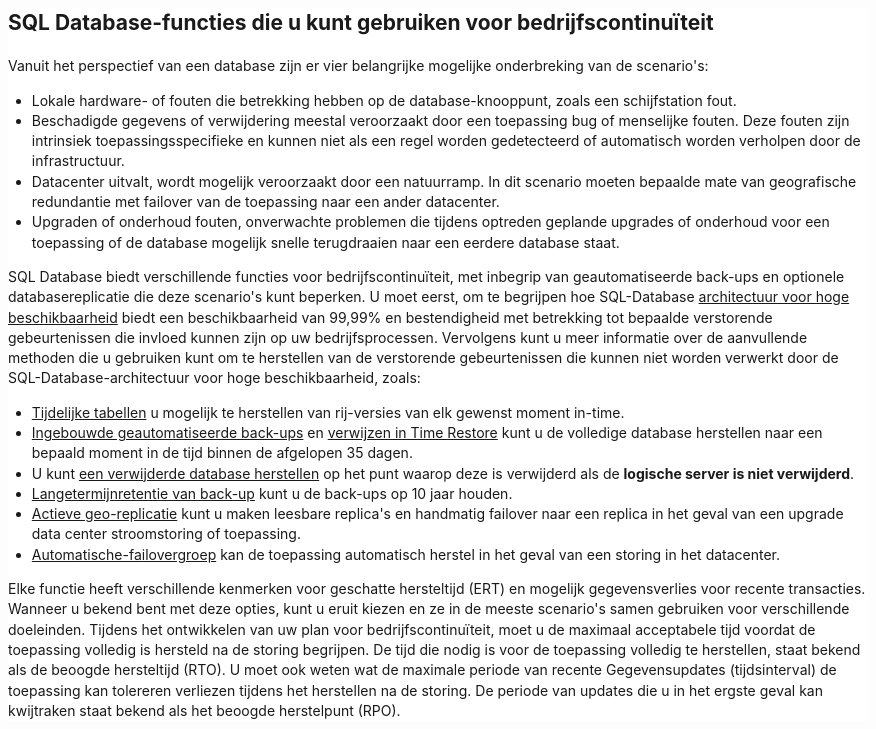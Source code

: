 ## <a name="sql-database-features-that-you-can-use-to-provide-business-continuity"></a>SQL Database-functies die u kunt gebruiken voor bedrijfscontinuïteit

Vanuit het perspectief van een database zijn er vier belangrijke mogelijke onderbreking van de scenario's:

- Lokale hardware- of fouten die betrekking hebben op de database-knooppunt, zoals een schijfstation fout.
- Beschadigde gegevens of verwijdering meestal veroorzaakt door een toepassing bug of menselijke fouten. Deze fouten zijn intrinsiek toepassingsspecifieke en kunnen niet als een regel worden gedetecteerd of automatisch worden verholpen door de infrastructuur.
- Datacenter uitvalt, wordt mogelijk veroorzaakt door een natuurramp. In dit scenario moeten bepaalde mate van geografische redundantie met failover van de toepassing naar een ander datacenter.
- Upgraden of onderhoud fouten, onverwachte problemen die tijdens optreden geplande upgrades of onderhoud voor een toepassing of de database mogelijk snelle terugdraaien naar een eerdere database staat.

SQL Database biedt verschillende functies voor bedrijfscontinuïteit, met inbegrip van geautomatiseerde back-ups en optionele databasereplicatie die deze scenario's kunt beperken. U moet eerst, om te begrijpen hoe SQL-Database [architectuur voor hoge beschikbaarheid](sql-database-high-availability.md) biedt een beschikbaarheid van 99,99% en bestendigheid met betrekking tot bepaalde verstorende gebeurtenissen die invloed kunnen zijn op uw bedrijfsprocessen.
Vervolgens kunt u meer informatie over de aanvullende methoden die u gebruiken kunt om te herstellen van de verstorende gebeurtenissen die kunnen niet worden verwerkt door de SQL-Database-architectuur voor hoge beschikbaarheid, zoals:

- [Tijdelijke tabellen](sql-database-temporal-tables.md) u mogelijk te herstellen van rij-versies van elk gewenst moment in-time.
- [Ingebouwde geautomatiseerde back-ups](sql-database-automated-backups.md) en [verwijzen in Time Restore](sql-database-recovery-using-backups.md#point-in-time-restore) kunt u de volledige database herstellen naar een bepaald moment in de tijd binnen de afgelopen 35 dagen.
- U kunt [een verwijderde database herstellen](sql-database-recovery-using-backups.md#deleted-database-restore) op het punt waarop deze is verwijderd als de **logische server is niet verwijderd**.
- [Langetermijnretentie van back-up](sql-database-long-term-retention.md) kunt u de back-ups op 10 jaar houden.
- [Actieve geo-replicatie](sql-database-active-geo-replication.md) kunt u maken leesbare replica's en handmatig failover naar een replica in het geval van een upgrade data center stroomstoring of toepassing.
- [Automatische-failovergroep](sql-database-auto-failover-group.md#auto-failover-group-terminology-and-capabilities) kan de toepassing automatisch herstel in het geval van een storing in het datacenter.

Elke functie heeft verschillende kenmerken voor geschatte hersteltijd (ERT) en mogelijk gegevensverlies voor recente transacties. Wanneer u bekend bent met deze opties, kunt u eruit kiezen en ze in de meeste scenario's samen gebruiken voor verschillende doeleinden. Tijdens het ontwikkelen van uw plan voor bedrijfscontinuïteit, moet u de maximaal acceptabele tijd voordat de toepassing volledig is hersteld na de storing begrijpen. De tijd die nodig is voor de toepassing volledig te herstellen, staat bekend als de beoogde hersteltijd (RTO). U moet ook weten wat de maximale periode van recente Gegevensupdates (tijdsinterval) de toepassing kan tolereren verliezen tijdens het herstellen na de storing. De periode van updates die u in het ergste geval kan kwijtraken staat bekend als het beoogde herstelpunt (RPO).

